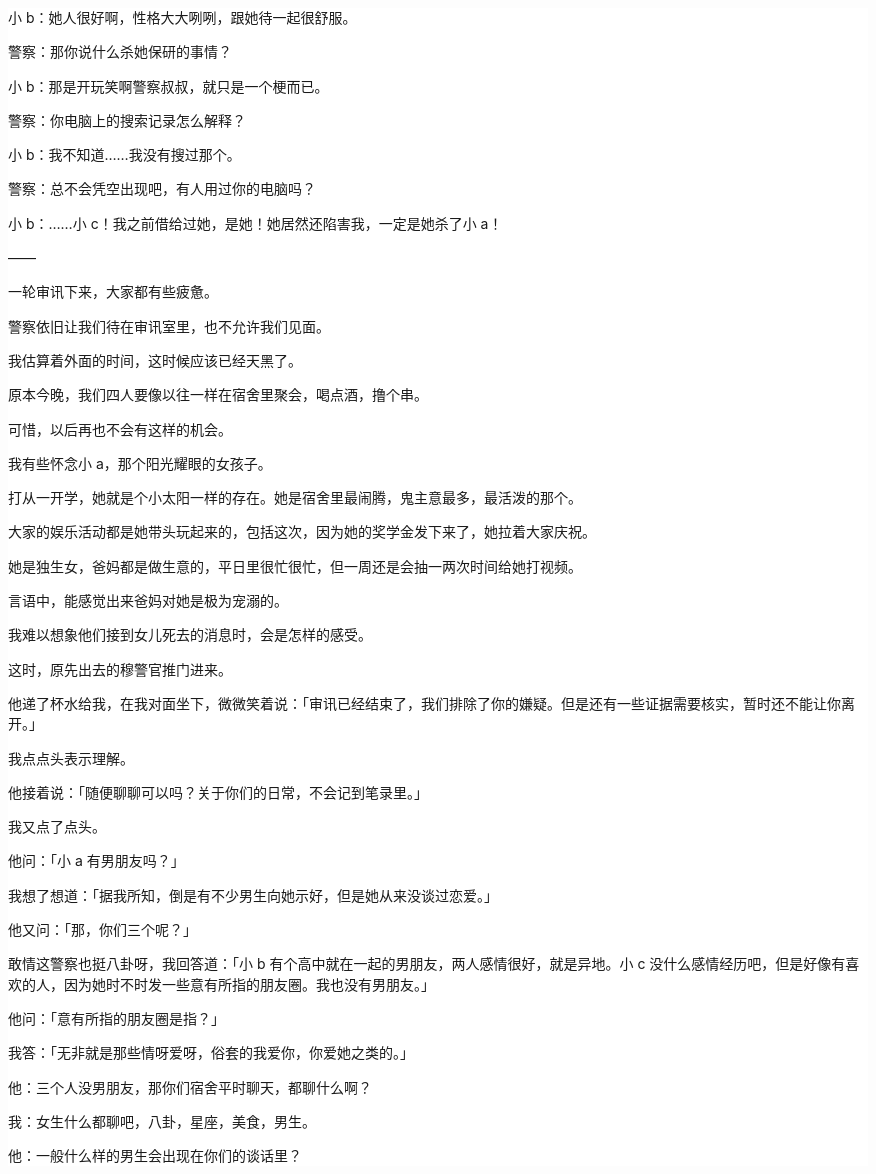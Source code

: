 小 b：她人很好啊，性格大大咧咧，跟她待一起很舒服。

警察：那你说什么杀她保研的事情？

小 b：那是开玩笑啊警察叔叔，就只是一个梗而已。

警察：你电脑上的搜索记录怎么解释？

小 b：我不知道……我没有搜过那个。

警察：总不会凭空出现吧，有人用过你的电脑吗？

小 b：……小 c！我之前借给过她，是她！她居然还陷害我，一定是她杀了小 a！

——

一轮审讯下来，大家都有些疲惫。

警察依旧让我们待在审讯室里，也不允许我们见面。

我估算着外面的时间，这时候应该已经天黑了。

原本今晚，我们四人要像以往一样在宿舍里聚会，喝点酒，撸个串。

可惜，以后再也不会有这样的机会。

我有些怀念小 a，那个阳光耀眼的女孩子。

打从一开学，她就是个小太阳一样的存在。她是宿舍里最闹腾，鬼主意最多，最活泼的那个。

大家的娱乐活动都是她带头玩起来的，包括这次，因为她的奖学金发下来了，她拉着大家庆祝。

她是独生女，爸妈都是做生意的，平日里很忙很忙，但一周还是会抽一两次时间给她打视频。

言语中，能感觉出来爸妈对她是极为宠溺的。

我难以想象他们接到女儿死去的消息时，会是怎样的感受。

这时，原先出去的穆警官推门进来。

他递了杯水给我，在我对面坐下，微微笑着说：「审讯已经结束了，我们排除了你的嫌疑。但是还有一些证据需要核实，暂时还不能让你离开。」

我点点头表示理解。

他接着说：「随便聊聊可以吗？关于你们的日常，不会记到笔录里。」

我又点了点头。

他问：「小 a 有男朋友吗？」

我想了想道：「据我所知，倒是有不少男生向她示好，但是她从来没谈过恋爱。」

他又问：「那，你们三个呢？」

敢情这警察也挺八卦呀，我回答道：「小 b 有个高中就在一起的男朋友，两人感情很好，就是异地。小 c 没什么感情经历吧，但是好像有喜欢的人，因为她时不时发一些意有所指的朋友圈。我也没有男朋友。」

他问：「意有所指的朋友圈是指？」

我答：「无非就是那些情呀爱呀，俗套的我爱你，你爱她之类的。」

他：三个人没男朋友，那你们宿舍平时聊天，都聊什么啊？

我：女生什么都聊吧，八卦，星座，美食，男生。

他：一般什么样的男生会出现在你们的谈话里？
